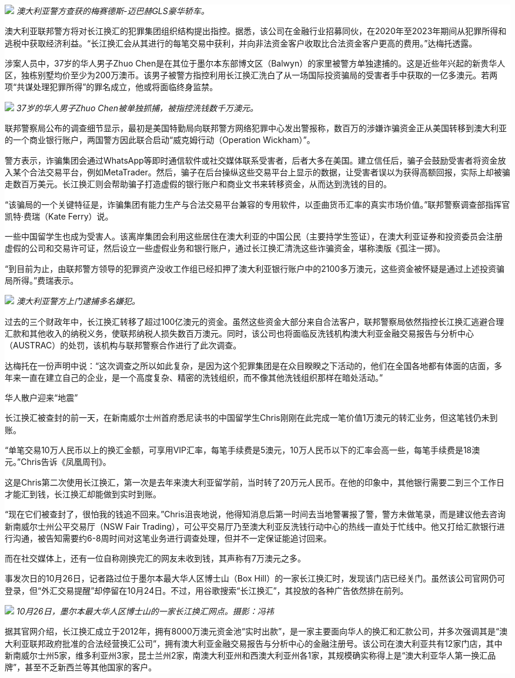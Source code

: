 ![](https://inews.gtimg.com/news_bt/OITE-4j3DW5m5ChkGZx31ZQ7h1Vnh6P_rW5ZF5Y3x6pYcAA/1000)
_澳大利亚警方查获的梅赛德斯-迈巴赫GLS豪华轿车。_

澳大利亚联邦警方将对长江换汇的犯罪集团组织结构提出指控。据悉，该公司在金融行业招募同伙，在2020年至2023年期间从犯罪所得和逃税中获取经济利益。“长江换汇会从其进行的每笔交易中获利，并向非法资金客户收取比合法资金客户更高的费用。”达梅托透露。

涉案人员中，37岁的华人男子Zhuo
Chen是在其位于墨尔本东部博文区（Balwyn）的家里被警方单独逮捕的。这是近些年兴起的新贵华人区，独栋别墅均价至少为200万澳币。该男子被警方指控利用长江换汇洗白了从一场国际投资骗局的受害者手中获取的一亿多澳元。若两项“共谋处理犯罪所得”的罪名成立，他或将面临终身监禁。

![](https://inews.gtimg.com/news_bt/OohhH1zxlSQ7cFg4wUp63MpE0d94Pfsr95iwON25O9Zx8AA/1000)
_37岁的华人男子Zhuo Chen被单独抓捕，被指控洗钱数千万澳元。_

联邦警察局公布的调查细节显示，最初是美国特勤局向联邦警方网络犯罪中心发出警报称，数百万的涉嫌诈骗资金正从美国转移到澳大利亚的一个商业银行账户，两国警方因此联合启动“威克姆行动（Operation
Wickham）”。

警方表示，诈骗集团会通过WhatsApp等即时通信软件或社交媒体联系受害者，后者大多在美国。建立信任后，骗子会鼓励受害者将资金放入某个合法交易平台，例如MetaTrader。然后，骗子在后台操纵这些交易平台上显示的数据，让受害者误以为获得高额回报，实际上却被骗走数百万美元。长江换汇则会帮助骗子打造虚假的银行账户和商业文书来转移资金，从而达到洗钱的目的。

“该骗局的一个关键特征是，诈骗集团有能力生产与合法交易平台兼容的专用软件，以歪曲货币汇率的真实市场价值。”联邦警察调查部指挥官凯特·费瑞（Kate
Ferry）说。

一些中国留学生也成为受害人。该离岸集团会利用这些居住在澳大利亚的中国公民（主要持学生签证），在澳大利亚证券和投资委员会注册虚假的公司和交易许可证，然后设立一些虚假业务和银行账户，通过长江换汇清洗这些诈骗资金，堪称澳版《孤注一掷》。

“到目前为止，由联邦警方领导的犯罪资产没收工作组已经扣押了澳大利亚银行账户中的2100多万澳元，这些资金被怀疑是通过上述投资骗局所得。”费瑞表示。

![](https://inews.gtimg.com/news_bt/O26oHxmleFb3QLvtkuxa1zwHFd5PqTaH2jkB7ZKBbc7nAAA/1000)
_澳大利亚警方上门逮捕多名嫌犯。_

过去的三个财政年中，长江换汇转移了超过100亿澳元的资金。虽然这些资金大部分来自合法客户，联邦警察局依然指控长江换汇逃避合理汇款和其他收入的纳税义务，使联邦纳税人损失数百万澳元。同时，该公司也将面临反洗钱机构澳大利亚金融交易报告与分析中心（AUSTRAC）的处罚，该机构与联邦警察合作进行了此次调查。

达梅托在一份声明中说：“这次调查之所以如此复杂，是因为这个犯罪集团是在众目睽睽之下活动的，他们在全国各地都有体面的店面，多年来一直在建立自己的企业，是一个高度复杂、精密的洗钱组织，而不像其他洗钱组织那样在暗处活动。”

华人散户迎来“地震”

长江换汇被查封的前一天，在新南威尔士州首府悉尼读书的中国留学生Chris刚刚在此完成一笔价值1万澳元的转汇业务，但这笔钱仍未到账。

“单笔交易10万人民币以上的换汇金额，可享用VIP汇率，每笔手续费是5澳元，10万人民币以下的汇率会高一些，每笔手续费是18澳元。”Chris告诉《凤凰周刊》。

这是Chris第二次使用长江换汇，第一次是去年来澳大利亚留学前，当时转了20万元人民币。在他的印象中，其他银行需要二到三个工作日才能汇到钱，长江换汇却能做到实时到账。

“现在它们被查封了，很怕我的钱追不回来。”Chris沮丧地说，他得知消息后第一时间去当地警署报了警，警方未做笔录，而是建议他去咨询新南威尔士州公平交易厅（NSW
Fair
Trading），可公平交易厅乃至澳大利亚反洗钱行动中心的热线一直处于忙线中。他又打给汇款银行进行沟通，被告知需要约6-8周时间对这笔业务进行调查处理，但并不一定保证能追讨回来。

而在社交媒体上，还有一位自称刚换完汇的网友未收到钱，其声称有7万澳元之多。

事发次日的10月26日，记者路过位于墨尔本最大华人区博士山（Box
Hill）的一家长江换汇时，发现该门店已经关门。虽然该公司官网仍可登录，但“外汇交易提醒”却停留在10月24日。不过，用谷歌搜索“长江换汇”，其投放的各种广告依然排在前列。

![](https://inews.gtimg.com/news_bt/OflvxZKcN42kTG6txntCEmhVQW7Hv5KP7xurEs3IHKbycAA/1000)
_10月26日，墨尔本最大华人区博士山的一家长江换汇网点。摄影：冯祎_

据其官网介绍，长江换汇成立于2012年，拥有8000万澳元资金池“实时出款”，是一家主要面向华人的换汇和汇款公司，并多次强调其是“澳大利亚联邦政府批准的合法经营换汇公司”，拥有澳大利亚金融交易报告与分析中心的金融注册号。该公司在澳大利亚共有12家门店，其中新南威尔士州5家，维多利亚州3家，昆士兰州2家，南澳大利亚州和西澳大利亚州各1家，其规模确实称得上是“澳大利亚华人第一换汇品牌”，甚至不乏新西兰等其他国家的客户。
